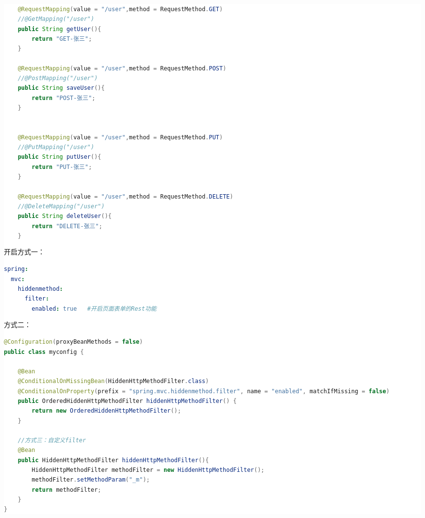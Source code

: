 ```java
    @RequestMapping(value = "/user",method = RequestMethod.GET)
	//@GetMapping("/user")
    public String getUser(){
        return "GET-张三";
    }

    @RequestMapping(value = "/user",method = RequestMethod.POST)
	//@PostMapping("/user")
    public String saveUser(){
        return "POST-张三";
    }


    @RequestMapping(value = "/user",method = RequestMethod.PUT)
	//@PutMapping("/user")
    public String putUser(){
        return "PUT-张三";
    }

    @RequestMapping(value = "/user",method = RequestMethod.DELETE)
	//@DeleteMapping("/user")
    public String deleteUser(){
        return "DELETE-张三";
    }

```

开启方式一：

```yaml
spring:
  mvc:
    hiddenmethod:
      filter:
        enabled: true   #开启页面表单的Rest功能
```

方式二：

```java
@Configuration(proxyBeanMethods = false)
public class myconfig {
    
	@Bean
	@ConditionalOnMissingBean(HiddenHttpMethodFilter.class)
	@ConditionalOnProperty(prefix = "spring.mvc.hiddenmethod.filter", name = "enabled", matchIfMissing = false)
	public OrderedHiddenHttpMethodFilter hiddenHttpMethodFilter() {
		return new OrderedHiddenHttpMethodFilter();
	}

	//方式三：自定义filter
    @Bean
    public HiddenHttpMethodFilter hiddenHttpMethodFilter(){
        HiddenHttpMethodFilter methodFilter = new HiddenHttpMethodFilter();
        methodFilter.setMethodParam("_m");
        return methodFilter;
    }
}    
```
